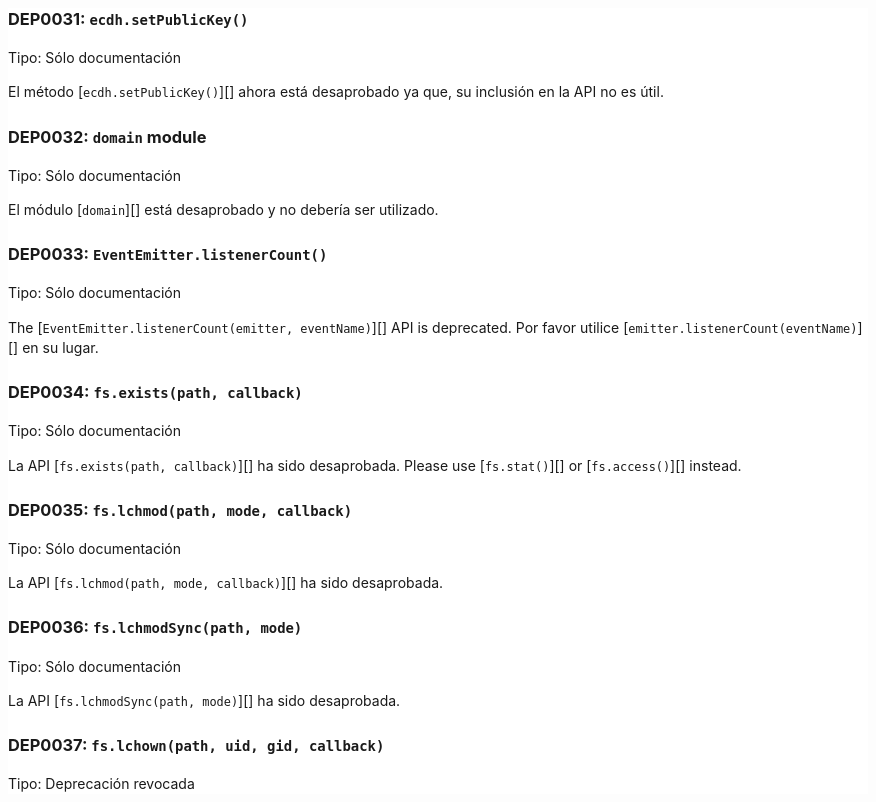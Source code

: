 ### DEP0031: `ecdh.setPublicKey()`


Tipo: Sólo documentación

El método [`ecdh.setPublicKey()`][] ahora está desaprobado ya que, su inclusión en la API no es útil.

<a id="DEP0032"></a>

### DEP0032: `domain` module


Tipo: Sólo documentación

El módulo [`domain`][] está desaprobado y no debería ser utilizado.

<a id="DEP0033"></a>

### DEP0033: `EventEmitter.listenerCount()`


Tipo: Sólo documentación

The [`EventEmitter.listenerCount(emitter, eventName)`][] API is deprecated. Por favor utilice [`emitter.listenerCount(eventName)`][] en su lugar.

<a id="DEP0034"></a>

### DEP0034: `fs.exists(path, callback)`


Tipo: Sólo documentación

La API [`fs.exists(path, callback)`][] ha sido desaprobada. Please use [`fs.stat()`][] or [`fs.access()`][] instead.

<a id="DEP0035"></a>

### DEP0035: `fs.lchmod(path, mode, callback)`


Tipo: Sólo documentación

La API [`fs.lchmod(path, mode, callback)`][] ha sido desaprobada.

<a id="DEP0036"></a>

### DEP0036: `fs.lchmodSync(path, mode)`


Tipo: Sólo documentación

La API [`fs.lchmodSync(path, mode)`][] ha sido desaprobada.

<a id="DEP0037"></a>

### DEP0037: `fs.lchown(path, uid, gid, callback)`


Tipo: Deprecación revocada

